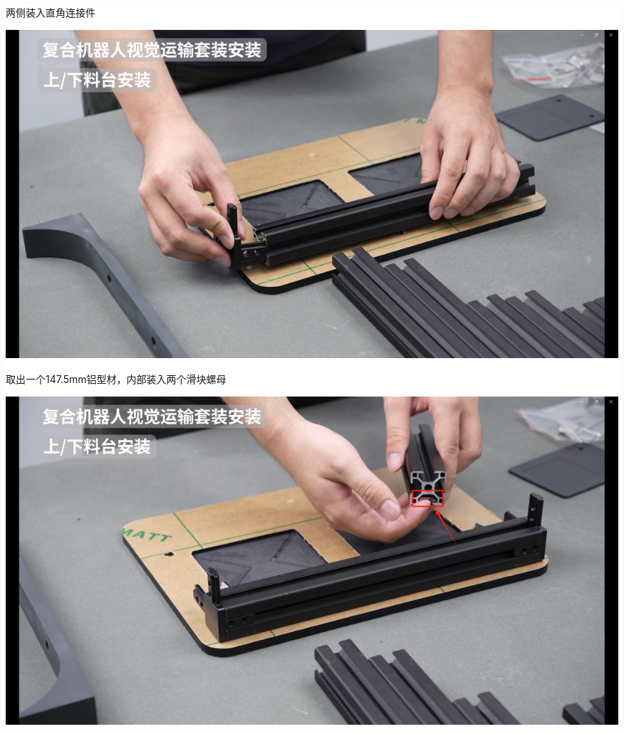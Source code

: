 两侧装入直角连接件 

![](../../resources/7-ExamplesRobotsUsing/7.1/7.1.2/7.1.2-9.png)

取出一个147.5mm铝型材，内部装入两个滑块螺母

![](../../resources/7-ExamplesRobotsUsing/7.1/7.1.2/7.1.2-10.png)
